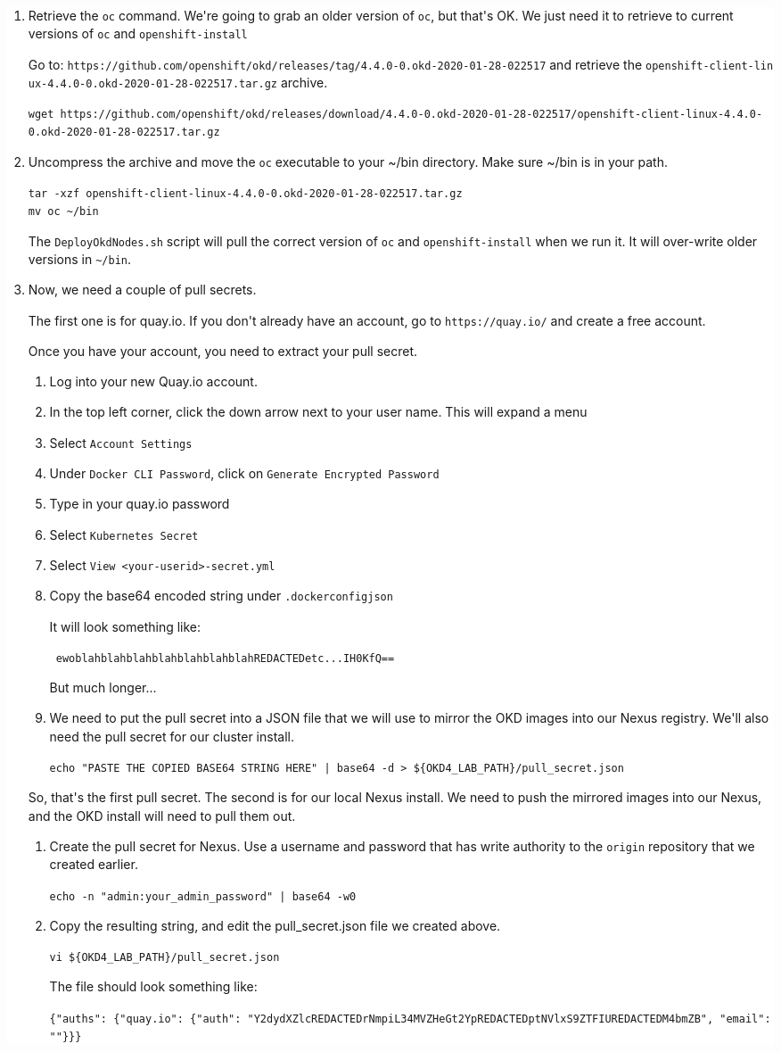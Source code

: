 1. Retrieve the `oc` command.  We're going to grab an older version of `oc`, but that's OK.  We just need it to retrieve to current versions of `oc` and `openshift-install`

    Go to: `https://github.com/openshift/okd/releases/tag/4.4.0-0.okd-2020-01-28-022517` and retrieve the `openshift-client-linux-4.4.0-0.okd-2020-01-28-022517.tar.gz` archive.

       wget https://github.com/openshift/okd/releases/download/4.4.0-0.okd-2020-01-28-022517/openshift-client-linux-4.4.0-0.okd-2020-01-28-022517.tar.gz

1. Uncompress the archive and move the `oc` executable to your ~/bin directory.  Make sure ~/bin is in your path.

       tar -xzf openshift-client-linux-4.4.0-0.okd-2020-01-28-022517.tar.gz
       mv oc ~/bin

    The `DeployOkdNodes.sh` script will pull the correct version of `oc` and `openshift-install` when we run it.  It will over-write older versions in `~/bin`.

1. Now, we need a couple of pull secrets.  

   The first one is for quay.io.  If you don't already have an account, go to `https://quay.io/` and create a free account.

   Once you have your account, you need to extract your pull secret.

   1. Log into your new Quay.io account.
   1. In the top left corner, click the down arrow next to your user name.  This will expand a menu
   1. Select `Account Settings`
   1. Under `Docker CLI Password`, click on `Generate Encrypted Password`
   1. Type in your quay.io password
   1. Select `Kubernetes Secret`
   1. Select `View <your-userid>-secret.yml`
   1. Copy the base64 encoded string under `.dockerconfigjson`

        It will look something like:

           ewoblahblahblahblahblahblahblahREDACTEDetc...IH0KfQ==

        But much longer...
    1. We need to put the pull secret into a JSON file that we will use to mirror the OKD images into our Nexus registry.  We'll also need the pull secret for our cluster install.

           echo "PASTE THE COPIED BASE64 STRING HERE" | base64 -d > ${OKD4_LAB_PATH}/pull_secret.json 

    So, that's the first pull secret.  The second is for our local Nexus install.  We need to push the mirrored images into our Nexus, and the OKD install will need to pull them out.

    1. Create the pull secret for Nexus.  Use a username and password that has write authority to the `origin` repository that we created earlier.

           echo -n "admin:your_admin_password" | base64 -w0

    1. Copy the resulting string, and edit the pull_secret.json file we created above.

           vi ${OKD4_LAB_PATH}/pull_secret.json

        The file should look something like:

           {"auths": {"quay.io": {"auth": "Y2dydXZlcREDACTEDrNmpiL34MVZHeGt2YpREDACTEDptNVlxS9ZTFIUREDACTEDM4bmZB", "email": ""}}}

